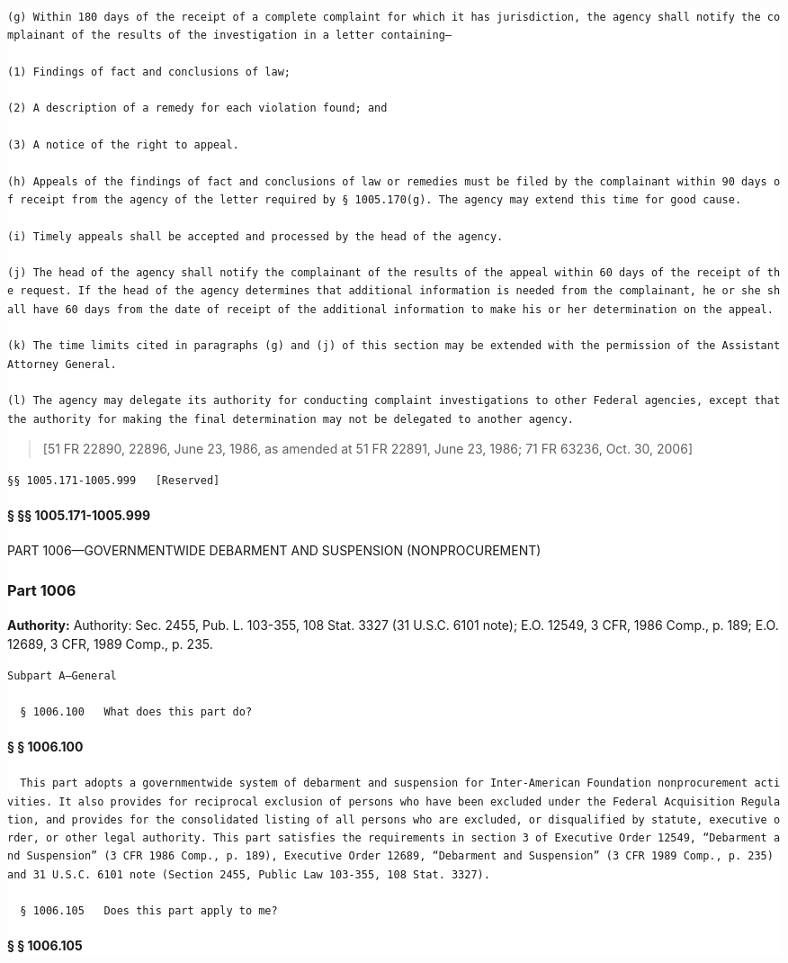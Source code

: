     (g) Within 180 days of the receipt of a complete complaint for which it has jurisdiction, the agency shall notify the complainant of the results of the investigation in a letter containing—

    (1) Findings of fact and conclusions of law;

    (2) A description of a remedy for each violation found; and

    (3) A notice of the right to appeal.

    (h) Appeals of the findings of fact and conclusions of law or remedies must be filed by the complainant within 90 days of receipt from the agency of the letter required by § 1005.170(g). The agency may extend this time for good cause.

    (i) Timely appeals shall be accepted and processed by the head of the agency.

    (j) The head of the agency shall notify the complainant of the results of the appeal within 60 days of the receipt of the request. If the head of the agency determines that additional information is needed from the complainant, he or she shall have 60 days from the date of receipt of the additional information to make his or her determination on the appeal.

    (k) The time limits cited in paragraphs (g) and (j) of this section may be extended with the permission of the Assistant Attorney General.

    (l) The agency may delegate its authority for conducting complaint investigations to other Federal agencies, except that the authority for making the final determination may not be delegated to another agency.

> [51 FR 22890, 22896, June 23, 1986, as amended at 51 FR 22891, June 23, 1986; 71 FR 63236, Oct. 30, 2006]

    §§ 1005.171-1005.999   [Reserved]

#### § §§ 1005.171-1005.999

  PART 1006—GOVERNMENTWIDE DEBARMENT AND SUSPENSION (NONPROCUREMENT)

### Part 1006

**Authority:** Authority: Sec. 2455, Pub. L. 103-355, 108 Stat. 3327 (31 U.S.C. 6101 note); E.O. 12549, 3 CFR, 1986 Comp., p. 189; E.O. 12689, 3 CFR, 1989 Comp., p. 235.

    Subpart A—General

      § 1006.100   What does this part do?

#### § § 1006.100

      This part adopts a governmentwide system of debarment and suspension for Inter-American Foundation nonprocurement activities. It also provides for reciprocal exclusion of persons who have been excluded under the Federal Acquisition Regulation, and provides for the consolidated listing of all persons who are excluded, or disqualified by statute, executive order, or other legal authority. This part satisfies the requirements in section 3 of Executive Order 12549, “Debarment and Suspension” (3 CFR 1986 Comp., p. 189), Executive Order 12689, “Debarment and Suspension” (3 CFR 1989 Comp., p. 235) and 31 U.S.C. 6101 note (Section 2455, Public Law 103-355, 108 Stat. 3327).

      § 1006.105   Does this part apply to me?

#### § § 1006.105
